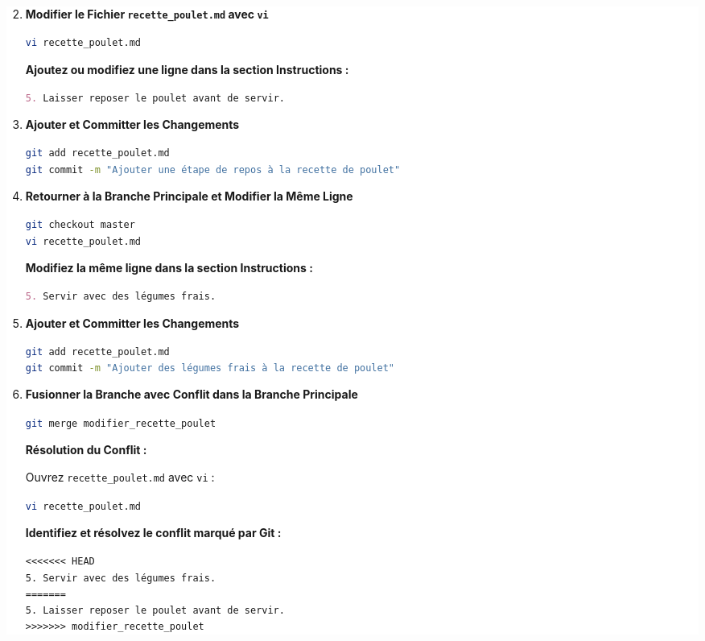 2. **Modifier le Fichier `recette_poulet.md` avec `vi`**

    ```bash
    vi recette_poulet.md
    ```

    **Ajoutez ou modifiez une ligne dans la section Instructions :**

    ```markdown
    5. Laisser reposer le poulet avant de servir.
    ```

3. **Ajouter et Committer les Changements**

    ```bash
    git add recette_poulet.md
    git commit -m "Ajouter une étape de repos à la recette de poulet"
    ```

4. **Retourner à la Branche Principale et Modifier la Même Ligne**

    ```bash
    git checkout master
    vi recette_poulet.md
    ```

    **Modifiez la même ligne dans la section Instructions :**

    ```markdown
    5. Servir avec des légumes frais.
    ```

5. **Ajouter et Committer les Changements**

    ```bash
    git add recette_poulet.md
    git commit -m "Ajouter des légumes frais à la recette de poulet"
    ```

6. **Fusionner la Branche avec Conflit dans la Branche Principale**

    ```bash
    git merge modifier_recette_poulet
    ```

    **Résolution du Conflit :**

    Ouvrez `recette_poulet.md` avec `vi` :

    ```bash
    vi recette_poulet.md
    ```

    **Identifiez et résolvez le conflit marqué par Git :**

    ```plaintext
    <<<<<<< HEAD
    5. Servir avec des légumes frais.
    =======
    5. Laisser reposer le poulet avant de servir.
    >>>>>>> modifier_recette_poulet
    ```

